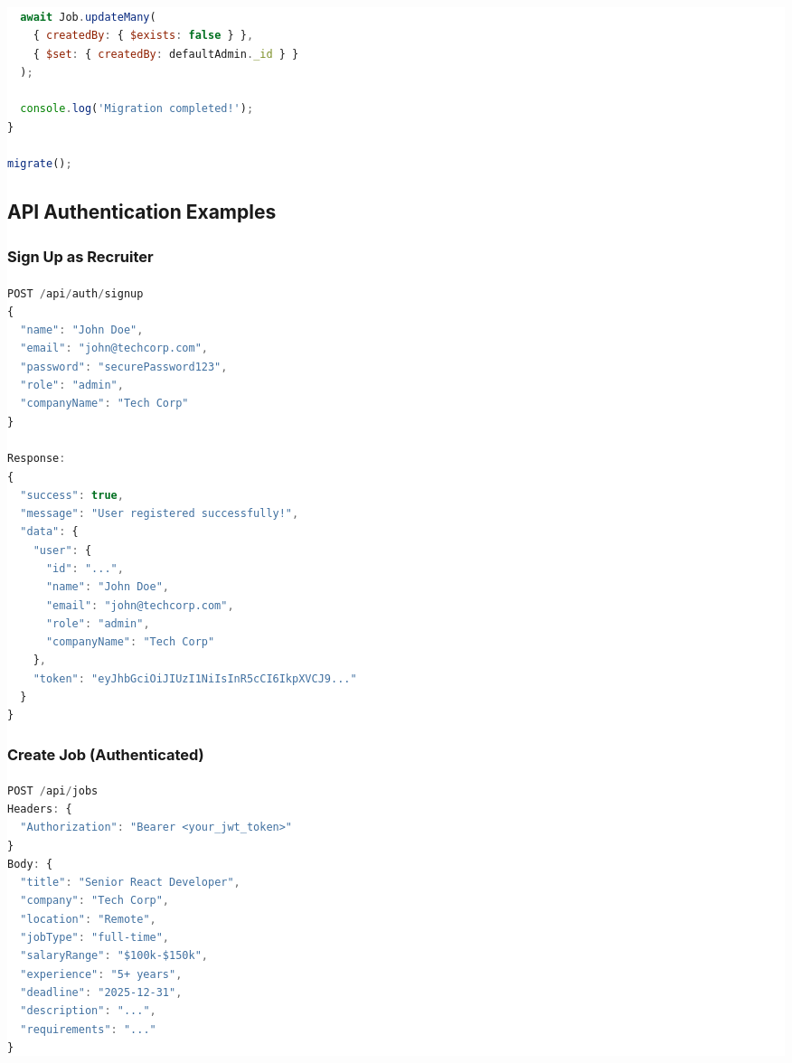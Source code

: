 ```javascript
  await Job.updateMany(
    { createdBy: { $exists: false } },
    { $set: { createdBy: defaultAdmin._id } }
  );
  
  console.log('Migration completed!');
}

migrate();
```

## API Authentication Examples

### Sign Up as Recruiter
```javascript
POST /api/auth/signup
{
  "name": "John Doe",
  "email": "john@techcorp.com",
  "password": "securePassword123",
  "role": "admin",
  "companyName": "Tech Corp"
}

Response:
{
  "success": true,
  "message": "User registered successfully!",
  "data": {
    "user": {
      "id": "...",
      "name": "John Doe",
      "email": "john@techcorp.com",
      "role": "admin",
      "companyName": "Tech Corp"
    },
    "token": "eyJhbGciOiJIUzI1NiIsInR5cCI6IkpXVCJ9..."
  }
}
```

### Create Job (Authenticated)
```javascript
POST /api/jobs
Headers: {
  "Authorization": "Bearer <your_jwt_token>"
}
Body: {
  "title": "Senior React Developer",
  "company": "Tech Corp",
  "location": "Remote",
  "jobType": "full-time",
  "salaryRange": "$100k-$150k",
  "experience": "5+ years",
  "deadline": "2025-12-31",
  "description": "...",
  "requirements": "..."
}
```
